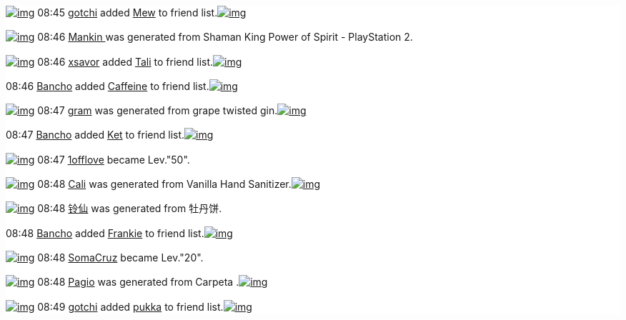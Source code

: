 [![img](http://www.deviantsart.com/184r8or.jpeg)](http://www.barcodekanojo.com/user/452979/gotchi) 08:45 [gotchi](http://www.barcodekanojo.com/user/452979/gotchi) added [Mew](http://www.barcodekanojo.com/kanojo/2656884/Mew) to friend list.[![img](http://www.deviantsart.com/lt1fal.png)](http://www.barcodekanojo.com/kanojo/2656884/Mew)

[![img](http://www.deviantsart.com/1h1hqua.png)](http://www.barcodekanojo.com/kanojo/2907775/Mankin%20) 08:46 [Mankin ](http://www.barcodekanojo.com/kanojo/2907775/Mankin%20) was generated from Shaman King Power of Spirit - PlayStation 2.

[![img](http://www.deviantsart.com/3od715s.jpeg)](http://www.barcodekanojo.com/user/452795/xsavor) 08:46 [xsavor](http://www.barcodekanojo.com/user/452795/xsavor) added [Tali](http://www.barcodekanojo.com/kanojo/1334542/Tali) to friend list.[![img](http://www.deviantsart.com/3tleq1c.png)](http://www.barcodekanojo.com/kanojo/1334542/Tali)

08:46 [Bancho](http://www.barcodekanojo.com/user/452964/Bancho) added [Caffeine](http://www.barcodekanojo.com/kanojo/15931/Caffeine) to friend list.[![img](http://www.deviantsart.com/20h5a11.png)](http://www.barcodekanojo.com/kanojo/15931/Caffeine)

[![img](http://www.deviantsart.com/32op91t.png)](http://www.barcodekanojo.com/kanojo/2907776/gram) 08:47 [gram](http://www.barcodekanojo.com/kanojo/2907776/gram) was generated from grape twisted gin.[![img](http://www.deviantsart.com/3fnqp3t.jpeg)](http://www.barcodekanojo.com/product_images/barcode/5541447/1398728778/50x50xgrape,P20twisted,P20gin.jpg,qw=88,ah=88.pagespeed.ic.LUUviZyfcN.jpg)

08:47 [Bancho](http://www.barcodekanojo.com/user/452964/Bancho) added [Ket](http://www.barcodekanojo.com/kanojo/1201393/Ket) to friend list.[![img](http://www.deviantsart.com/3n8s5i9.png)](http://www.barcodekanojo.com/kanojo/1201393/Ket)

[![img](http://www.deviantsart.com/j9jce4.jpeg)](http://www.barcodekanojo.com/user/445372/1offlove) 08:47 [1offlove](http://www.barcodekanojo.com/user/445372/1offlove) became Lev."50".

[![img](http://www.deviantsart.com/224f9eh.png)](http://www.barcodekanojo.com/kanojo/2907777/Cali) 08:48 [Cali](http://www.barcodekanojo.com/kanojo/2907777/Cali) was generated from Vanilla Hand Sanitizer.[![img](http://www.deviantsart.com/2ngcml4.jpeg)](http://www.barcodekanojo.com/product_images/barcode/5541449/1398728835/50x50xVanilla,P20Hand,P20Sanitizer.jpg,qw=88,ah=88.pagespeed.ic.ZnIxHKPn1z.jpg)

[![img](http://www.deviantsart.com/19hbao0.png)](http://www.barcodekanojo.com/kanojo/2907778/%E9%93%83%E4%BB%99) 08:48 [铃仙](http://www.barcodekanojo.com/kanojo/2907778/%E9%93%83%E4%BB%99) was generated from 牡丹饼.

08:48 [Bancho](http://www.barcodekanojo.com/user/452964/Bancho) added [Frankie](http://www.barcodekanojo.com/kanojo/1368865/Frankie) to friend list.[![img](http://www.deviantsart.com/11l04tc.png)](http://www.barcodekanojo.com/kanojo/1368865/Frankie)

[![img](http://www.deviantsart.com/26n6pht.jpeg)](http://www.barcodekanojo.com/user/401143/SomaCruz) 08:48 [SomaCruz](http://www.barcodekanojo.com/user/401143/SomaCruz) became Lev."20".

[![img](http://www.deviantsart.com/2hrg5jg.png)](http://www.barcodekanojo.com/kanojo/2907779/Pagio) 08:48 [Pagio](http://www.barcodekanojo.com/kanojo/2907779/Pagio) was generated from Carpeta .[![img](http://www.deviantsart.com/3lgcmou.jpeg)](http://www.barcodekanojo.com/product_images/barcode/5541452/1398728876/50x50xCarpeta,P20.jpg,qw=88,ah=88.pagespeed.ic.4DMmeds7ox.jpg)

[![img](http://www.deviantsart.com/184r8or.jpeg)](http://www.barcodekanojo.com/user/452979/gotchi) 08:49 [gotchi](http://www.barcodekanojo.com/user/452979/gotchi) added [pukka](http://www.barcodekanojo.com/kanojo/2706875/pukka) to friend list.[![img](http://www.deviantsart.com/323vc9g.png)](http://www.barcodekanojo.com/kanojo/2706875/pukka)
